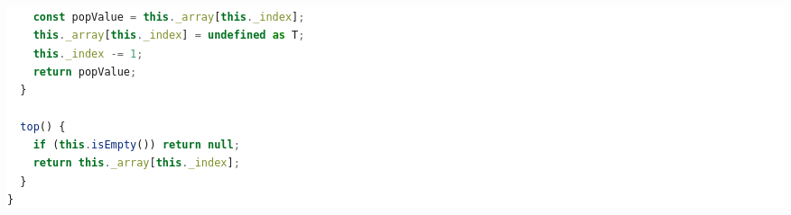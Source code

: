 ```typescript
    const popValue = this._array[this._index];
    this._array[this._index] = undefined as T;
    this._index -= 1;
    return popValue;
  }

  top() {
    if (this.isEmpty()) return null;
    return this._array[this._index];
  }
}
```
